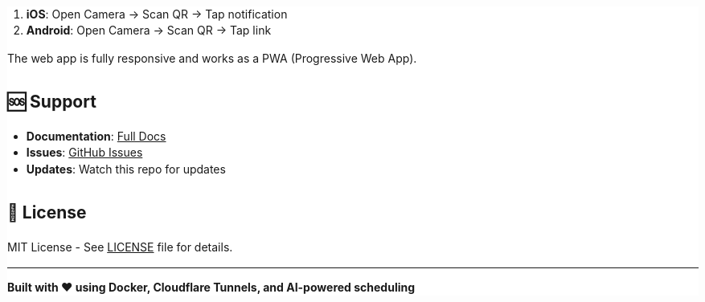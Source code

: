 1. **iOS**: Open Camera → Scan QR → Tap notification
2. **Android**: Open Camera → Scan QR → Tap link

The web app is fully responsive and works as a PWA (Progressive Web App).

## 🆘 Support

- **Documentation**: [Full Docs](./docs)
- **Issues**: [GitHub Issues](https://github.com/yourusername/AI-Schedule-Manager/issues)
- **Updates**: Watch this repo for updates

## 📄 License

MIT License - See [LICENSE](./LICENSE) file for details.

---

**Built with ❤️ using Docker, Cloudflare Tunnels, and AI-powered scheduling**
